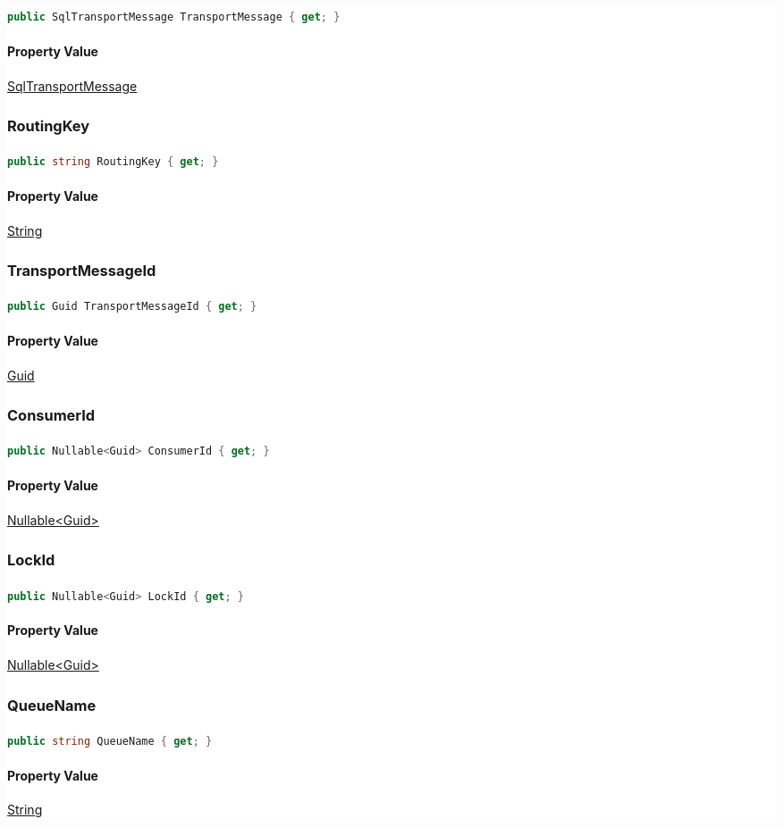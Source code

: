```csharp
public SqlTransportMessage TransportMessage { get; }
```

#### Property Value

[SqlTransportMessage](../masstransit-sqltransport/sqltransportmessage)<br/>

### **RoutingKey**

```csharp
public string RoutingKey { get; }
```

#### Property Value

[String](https://learn.microsoft.com/en-us/dotnet/api/system.string)<br/>

### **TransportMessageId**

```csharp
public Guid TransportMessageId { get; }
```

#### Property Value

[Guid](https://learn.microsoft.com/en-us/dotnet/api/system.guid)<br/>

### **ConsumerId**

```csharp
public Nullable<Guid> ConsumerId { get; }
```

#### Property Value

[Nullable\<Guid\>](https://learn.microsoft.com/en-us/dotnet/api/system.nullable-1)<br/>

### **LockId**

```csharp
public Nullable<Guid> LockId { get; }
```

#### Property Value

[Nullable\<Guid\>](https://learn.microsoft.com/en-us/dotnet/api/system.nullable-1)<br/>

### **QueueName**

```csharp
public string QueueName { get; }
```

#### Property Value

[String](https://learn.microsoft.com/en-us/dotnet/api/system.string)<br/>

